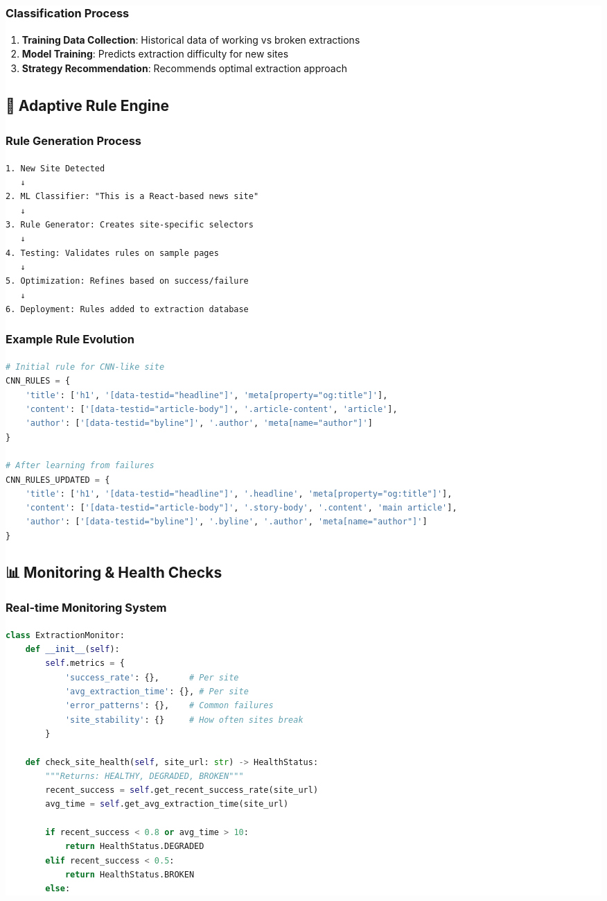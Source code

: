 ### Classification Process
1. **Training Data Collection**: Historical data of working vs broken extractions
2. **Model Training**: Predicts extraction difficulty for new sites
3. **Strategy Recommendation**: Recommends optimal extraction approach

## 🔧 Adaptive Rule Engine

### Rule Generation Process
```
1. New Site Detected
   ↓
2. ML Classifier: "This is a React-based news site"
   ↓
3. Rule Generator: Creates site-specific selectors
   ↓
4. Testing: Validates rules on sample pages
   ↓
5. Optimization: Refines based on success/failure
   ↓
6. Deployment: Rules added to extraction database
```

### Example Rule Evolution
```python
# Initial rule for CNN-like site
CNN_RULES = {
    'title': ['h1', '[data-testid="headline"]', 'meta[property="og:title"]'],
    'content': ['[data-testid="article-body"]', '.article-content', 'article'],
    'author': ['[data-testid="byline"]', '.author', 'meta[name="author"]']
}

# After learning from failures
CNN_RULES_UPDATED = {
    'title': ['h1', '[data-testid="headline"]', '.headline', 'meta[property="og:title"]'],
    'content': ['[data-testid="article-body"]', '.story-body', '.content', 'main article'],
    'author': ['[data-testid="byline"]', '.byline', '.author', 'meta[name="author"]']
}
```

## 📊 Monitoring & Health Checks

### Real-time Monitoring System
```python
class ExtractionMonitor:
    def __init__(self):
        self.metrics = {
            'success_rate': {},      # Per site
            'avg_extraction_time': {}, # Per site
            'error_patterns': {},    # Common failures
            'site_stability': {}     # How often sites break
        }

    def check_site_health(self, site_url: str) -> HealthStatus:
        """Returns: HEALTHY, DEGRADED, BROKEN"""
        recent_success = self.get_recent_success_rate(site_url)
        avg_time = self.get_avg_extraction_time(site_url)

        if recent_success < 0.8 or avg_time > 10:
            return HealthStatus.DEGRADED
        elif recent_success < 0.5:
            return HealthStatus.BROKEN
        else:
```